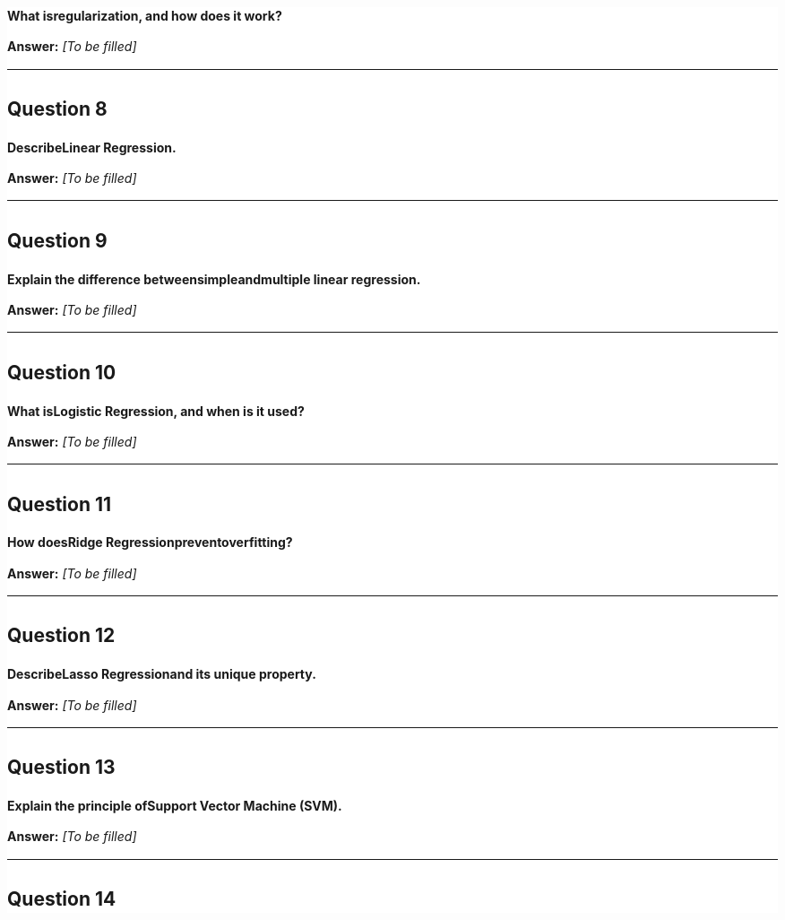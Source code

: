 **What isregularization, and how does it work?**

**Answer:** _[To be filled]_

---

## Question 8

**DescribeLinear Regression.**

**Answer:** _[To be filled]_

---

## Question 9

**Explain the difference betweensimpleandmultiple linear regression.**

**Answer:** _[To be filled]_

---

## Question 10

**What isLogistic Regression, and when is it used?**

**Answer:** _[To be filled]_

---

## Question 11

**How doesRidge Regressionpreventoverfitting?**

**Answer:** _[To be filled]_

---

## Question 12

**DescribeLasso Regressionand its unique property.**

**Answer:** _[To be filled]_

---

## Question 13

**Explain the principle ofSupport Vector Machine (SVM).**

**Answer:** _[To be filled]_

---

## Question 14

